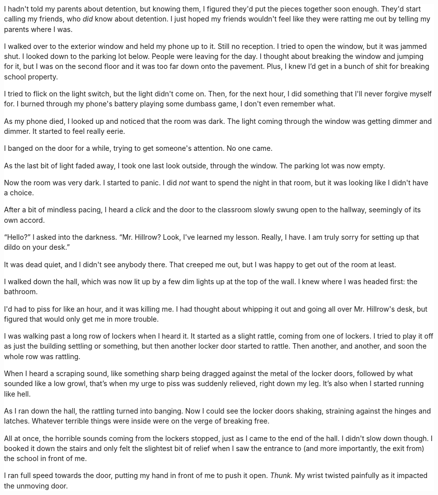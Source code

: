 I hadn't told my parents about detention, but knowing them, I figured they'd put the pieces together soon enough. They'd start calling my friends, who *did* know about detention. I just hoped my friends wouldn't feel like they were ratting me out by telling my parents where I was.

I walked over to the exterior window and held my phone up to it. Still no reception. I tried to open the window, but it was jammed shut. I looked down to the parking lot below. People were leaving for the day. I thought about breaking the window and jumping for it, but I was on the second floor and it was too far down onto the pavement. Plus, I knew I’d get in a bunch of shit for breaking school property.

I tried to flick on the light switch, but the light didn't come on. Then, for the next hour, I did something that I'll never forgive myself for. I burned through my phone's battery playing some dumbass game, I don't even remember what.

As my phone died, I looked up and noticed that the room was dark. The light coming through the window was getting dimmer and dimmer. It started to feel really eerie.

I banged on the door for a while, trying to get someone's attention. No one came.

As the last bit of light faded away, I took one last look outside, through the window. The parking lot was now empty.

Now the room was very dark. I started to panic. I did *not* want to spend the night in that room, but it was looking like I didn't have a choice.

After a bit of mindless pacing, I heard a *click* and the door to the classroom slowly swung open to the hallway, seemingly of its own accord.

“Hello?” I asked into the darkness. “Mr. Hillrow? Look, I've learned my lesson. Really, I have. I am truly sorry for setting up that dildo on your desk.”

It was dead quiet, and I didn't see anybody there. That creeped me out, but I was happy to get out of the room at least.

I walked down the hall, which was now lit up by a few dim lights up at the top of the wall. I knew where I was headed first: the bathroom.

I'd had to piss for like an hour, and it was killing me. I had thought about whipping it out and going all over Mr. Hillrow's desk, but figured that would only get me in more trouble.

I was walking past a long row of lockers when I heard it. It started as a slight rattle, coming from one of lockers. I tried to play it off as just the building settling or something, but then another locker door started to rattle. Then another, and another, and soon the whole row was rattling.

When I heard a scraping sound, like something sharp being dragged against the metal of the locker doors, followed by what sounded like a low growl, that’s when my urge to piss was suddenly relieved, right down my leg. It’s also when I started running like hell.

As I ran down the hall, the rattling turned into banging. Now I could see the locker doors shaking, straining against the hinges and latches. Whatever terrible things were inside were on the verge of breaking free.

All at once, the horrible sounds coming from the lockers stopped, just as I came to the end of the hall. I didn't slow down though. I booked it down the stairs and only felt the slightest bit of relief when I saw the entrance to (and more importantly, the exit from) the school in front of me.

I ran full speed towards the door, putting my hand in front of me to push it open. *Thunk.* My wrist twisted painfully as it impacted the unmoving door.

